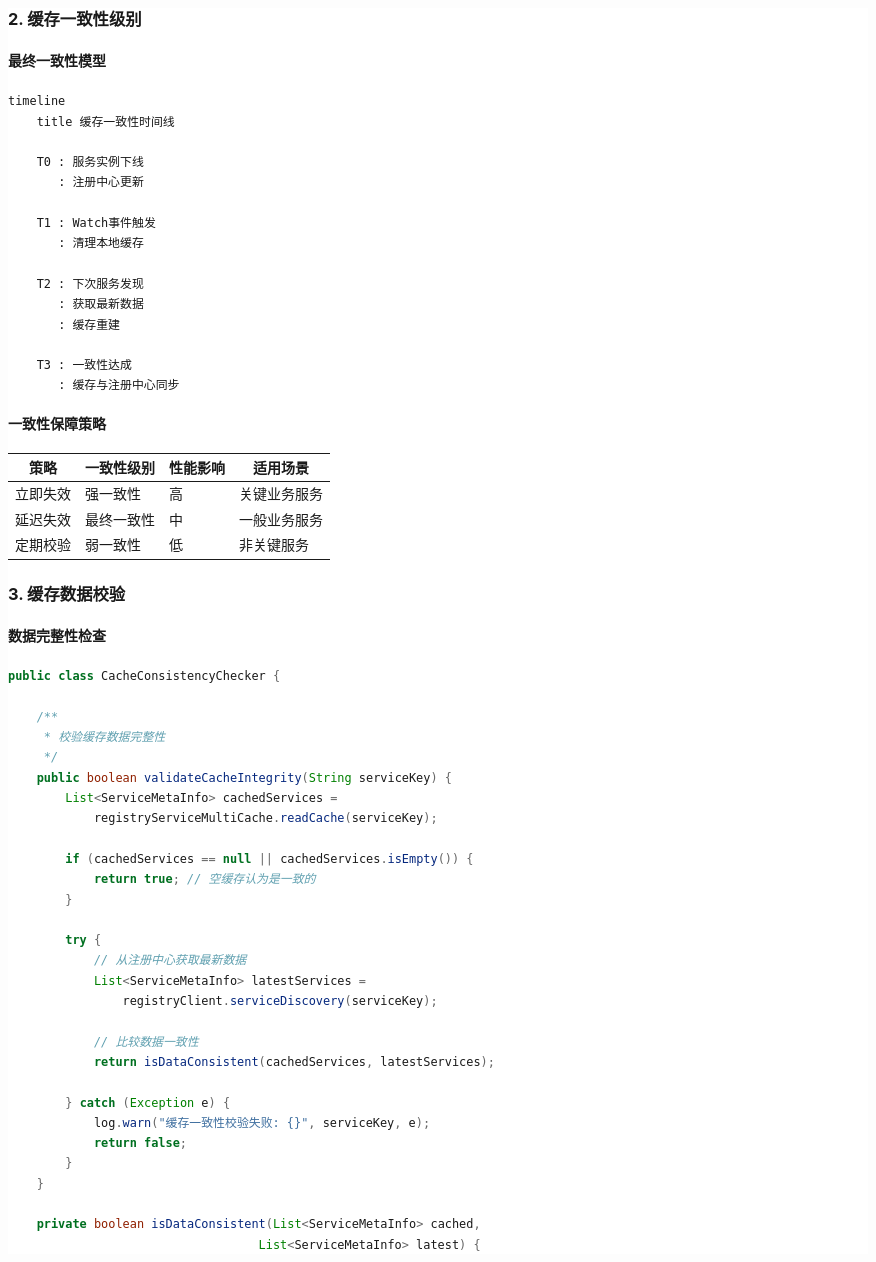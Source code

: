 ### 2. 缓存一致性级别

#### 最终一致性模型
```mermaid
timeline
    title 缓存一致性时间线

    T0 : 服务实例下线
       : 注册中心更新

    T1 : Watch事件触发
       : 清理本地缓存

    T2 : 下次服务发现
       : 获取最新数据
       : 缓存重建

    T3 : 一致性达成
       : 缓存与注册中心同步
```

#### 一致性保障策略
| 策略 | 一致性级别 | 性能影响 | 适用场景 |
|------|-----------|---------|----------|
| 立即失效 | 强一致性 | 高 | 关键业务服务 |
| 延迟失效 | 最终一致性 | 中 | 一般业务服务 |
| 定期校验 | 弱一致性 | 低 | 非关键服务 |

### 3. 缓存数据校验

#### 数据完整性检查
```java
public class CacheConsistencyChecker {

    /**
     * 校验缓存数据完整性
     */
    public boolean validateCacheIntegrity(String serviceKey) {
        List<ServiceMetaInfo> cachedServices =
            registryServiceMultiCache.readCache(serviceKey);

        if (cachedServices == null || cachedServices.isEmpty()) {
            return true; // 空缓存认为是一致的
        }

        try {
            // 从注册中心获取最新数据
            List<ServiceMetaInfo> latestServices =
                registryClient.serviceDiscovery(serviceKey);

            // 比较数据一致性
            return isDataConsistent(cachedServices, latestServices);

        } catch (Exception e) {
            log.warn("缓存一致性校验失败: {}", serviceKey, e);
            return false;
        }
    }

    private boolean isDataConsistent(List<ServiceMetaInfo> cached,
                                   List<ServiceMetaInfo> latest) {
```